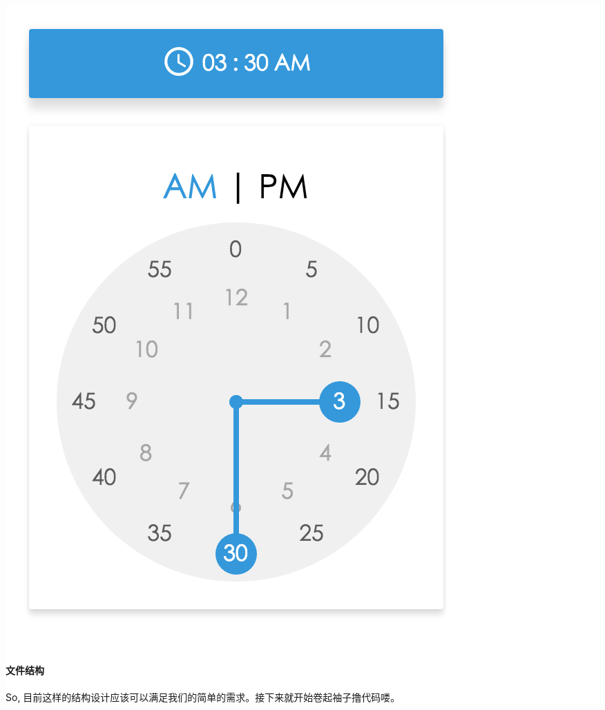 ![12hours mode](../../../image/timepicker/12HoursMode.png)

#### 文件结构

So, 目前这样的结构设计应该可以满足我们的简单的需求。接下来就开始卷起袖子撸代码喽。
